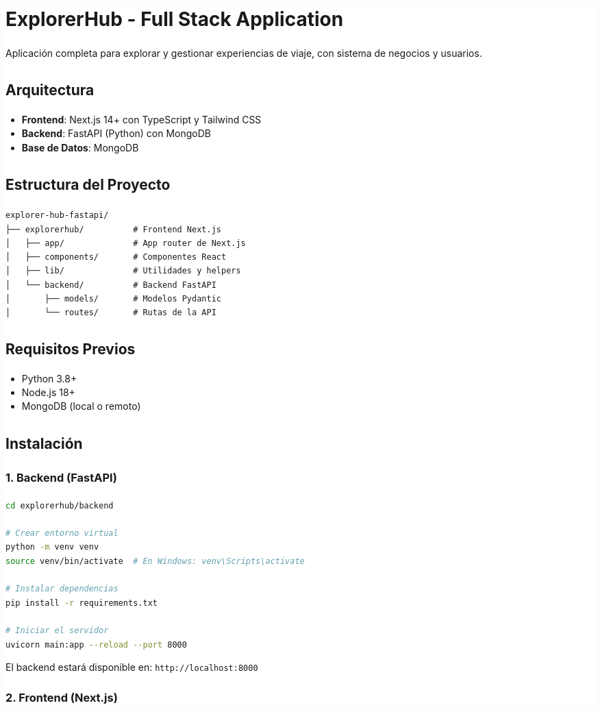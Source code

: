 # ExplorerHub - Full Stack Application

Aplicación completa para explorar y gestionar experiencias de viaje, con sistema de negocios y usuarios.

## Arquitectura

- **Frontend**: Next.js 14+ con TypeScript y Tailwind CSS
- **Backend**: FastAPI (Python) con MongoDB
- **Base de Datos**: MongoDB

## Estructura del Proyecto

```
explorer-hub-fastapi/
├── explorerhub/          # Frontend Next.js
│   ├── app/              # App router de Next.js
│   ├── components/       # Componentes React
│   ├── lib/              # Utilidades y helpers
│   └── backend/          # Backend FastAPI
│       ├── models/       # Modelos Pydantic
│       └── routes/       # Rutas de la API
```

## Requisitos Previos

- Python 3.8+
- Node.js 18+
- MongoDB (local o remoto)

## Instalación

### 1. Backend (FastAPI)

```bash
cd explorerhub/backend

# Crear entorno virtual
python -m venv venv
source venv/bin/activate  # En Windows: venv\Scripts\activate

# Instalar dependencias
pip install -r requirements.txt

# Iniciar el servidor
uvicorn main:app --reload --port 8000
```

El backend estará disponible en: `http://localhost:8000`

### 2. Frontend (Next.js)
